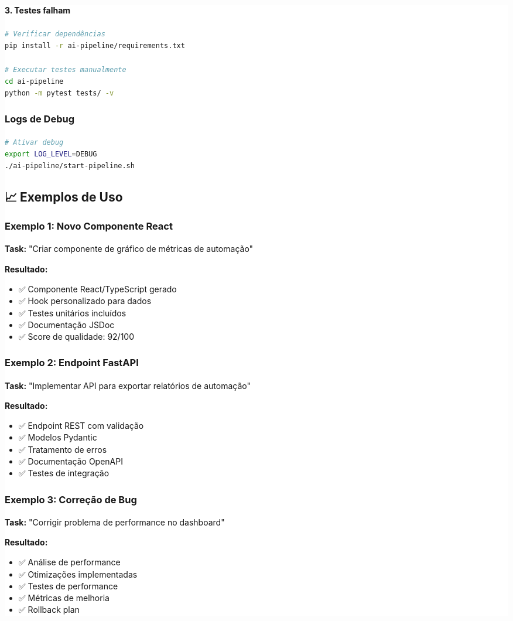 #### **3. Testes falham**

```bash
# Verificar dependências
pip install -r ai-pipeline/requirements.txt

# Executar testes manualmente
cd ai-pipeline
python -m pytest tests/ -v
```

### **Logs de Debug**

```bash
# Ativar debug
export LOG_LEVEL=DEBUG
./ai-pipeline/start-pipeline.sh
```

## 📈 **Exemplos de Uso**

### **Exemplo 1: Novo Componente React**

**Task:** "Criar componente de gráfico de métricas de automação"

**Resultado:**
- ✅ Componente React/TypeScript gerado
- ✅ Hook personalizado para dados
- ✅ Testes unitários incluídos
- ✅ Documentação JSDoc
- ✅ Score de qualidade: 92/100

### **Exemplo 2: Endpoint FastAPI**

**Task:** "Implementar API para exportar relatórios de automação"

**Resultado:**
- ✅ Endpoint REST com validação
- ✅ Modelos Pydantic
- ✅ Tratamento de erros
- ✅ Documentação OpenAPI
- ✅ Testes de integração

### **Exemplo 3: Correção de Bug**

**Task:** "Corrigir problema de performance no dashboard"

**Resultado:**
- ✅ Análise de performance
- ✅ Otimizações implementadas
- ✅ Testes de performance
- ✅ Métricas de melhoria
- ✅ Rollback plan
